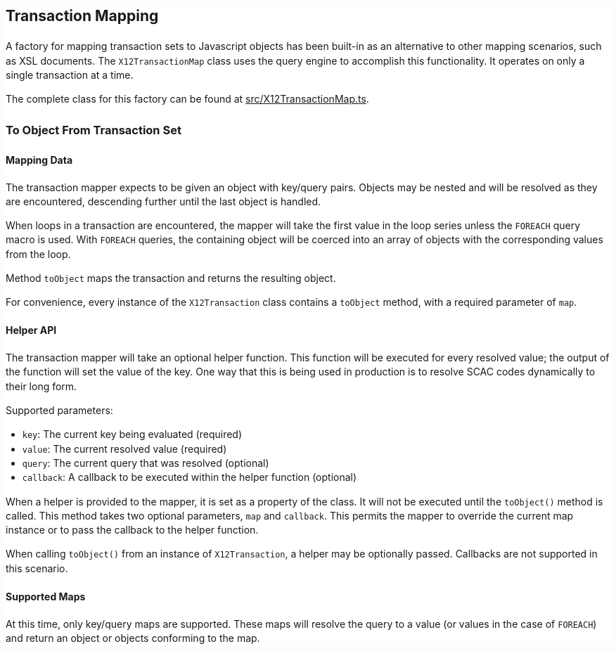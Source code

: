 ## Transaction Mapping

A factory for mapping transaction sets to Javascript objects has been built-in
as an alternative to other mapping scenarios, such as XSL documents. The
`X12TransactionMap` class uses the query engine to accomplish this
functionality. It operates on only a single transaction at a time.

The complete class for this factory can be found at
[src/X12TransactionMap.ts](/src/X12TransactionMap.ts).

### To Object From Transaction Set

#### Mapping Data

The transaction mapper expects to be given an object with key/query pairs.
Objects may be nested and will be resolved as they are encountered, descending
further until the last object is handled.

When loops in a transaction are encountered, the mapper will take the first
value in the loop series unless the `FOREACH` query macro is used. With
`FOREACH` queries, the containing object will be coerced into an array of
objects with the corresponding values from the loop.

Method `toObject` maps the transaction and returns the resulting object.

For convenience, every instance of the `X12Transaction` class contains a
`toObject` method, with a required parameter of `map`.

#### Helper API

The transaction mapper will take an optional helper function. This function will
be executed for every resolved value; the output of the function will set the
value of the key. One way that this is being used in production is to resolve
SCAC codes dynamically to their long form.

Supported parameters:

- `key`: The current key being evaluated (required)
- `value`: The current resolved value (required)
- `query`: The current query that was resolved (optional)
- `callback`: A callback to be executed within the helper function (optional)

When a helper is provided to the mapper, it is set as a property of the class.
It will not be executed until the `toObject()` method is called. This method
takes two optional parameters, `map` and `callback`. This permits the mapper to
override the current map instance or to pass the callback to the helper
function.

When calling `toObject()` from an instance of `X12Transaction`, a helper may be
optionally passed. Callbacks are not supported in this scenario.

#### Supported Maps

At this time, only key/query maps are supported. These maps will resolve the
query to a value (or values in the case of `FOREACH`) and return an object or
objects conforming to the map.
